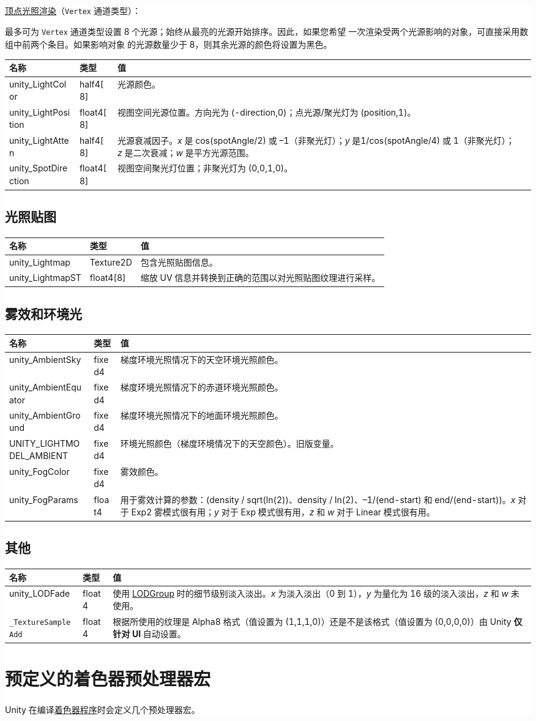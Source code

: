 [顶点光照渲染](https://docs.unity3d.com/cn/2021.1/Manual/RenderTech-VertexLit.html)（`Vertex` 通道类型）：

最多可为 `Vertex` 通道类型设置 8 个光源；始终从最亮的光源开始排序。因此，如果您希望 一次渲染受两个光源影响的对象，可直接采用数组中前两个条目。如果影响对象 的光源数量少于 8，则其余光源的颜色将设置为黑色。


|**名称**|**类型**|**值**|
|:--|:--|:--|
|unity_LightColor|half4[8]|光源颜色。|
|unity_LightPosition|float4[8]|视图空间光源位置。方向光为 (-direction,0)；点光源/聚光灯为 (position,1)。|
|unity_LightAtten|half4[8]|光源衰减因子。_x_ 是 cos(spotAngle/2) 或 –1（非聚光灯）；_y_ 是1/cos(spotAngle/4) 或 1（非聚光灯）；_z_ 是二次衰减；_w_ 是平方光源范围。|
|unity_SpotDirection|float4[8]|视图空间聚光灯位置；非聚光灯为 (0,0,1,0)。|

## 光照贴图

|**名称**|**类型**|**值**|
|:--|:--|:--|
|unity_Lightmap|Texture2D|包含光照贴图信息。|
|unity_LightmapST|float4[8]|缩放 UV 信息并转换到正确的范围以对光照贴图纹理进行采样。|

## 雾效和环境光

|**名称**|**类型**|**值**|
|:--|:--|:--|
|unity_AmbientSky|fixed4|梯度环境光照情况下的天空环境光照颜色。|
|unity_AmbientEquator|fixed4|梯度环境光照情况下的赤道环境光照颜色。|
|unity_AmbientGround|fixed4|梯度环境光照情况下的地面环境光照颜色。|
|UNITY_LIGHTMODEL_AMBIENT|fixed4|环境光照颜色（梯度环境情况下的天空颜色）。旧版变量。|
|unity_FogColor|fixed4|雾效颜色。|
|unity_FogParams|float4|用于雾效计算的参数：(density / sqrt(ln(2))、density / ln(2)、–1/(end-start) 和 end/(end-start))。_x_ 对于 Exp2 雾模式很有用；_y_ 对于 Exp 模式很有用，_z_ 和 _w_ 对于 Linear 模式很有用。|

## 其他


|**名称**|**类型**|**值**|
|:--|:--|:--|
|unity_LODFade|float4|使用 [LODGroup](https://docs.unity3d.com/cn/2021.1/Manual/class-LODGroup.html) 时的细节级别淡入淡出。_x_ 为淡入淡出（0 到 1），_y_ 为量化为 16 级的淡入淡出，_z_ 和 _w_ 未使用。|
|`_TextureSampleAdd`|float4|根据所使用的纹理是 Alpha8 格式（值设置为 (1,1,1,0)）还是不是该格式（值设置为 (0,0,0,0)）由 Unity **仅针对 UI** 自动设置。|

# 预定义的着色器预处理器宏

Unity 在编译[着色器程序](https://docs.unity3d.com/cn/2021.1/Manual/SL-ShaderPrograms.html)时会定义几个预处理器宏。
